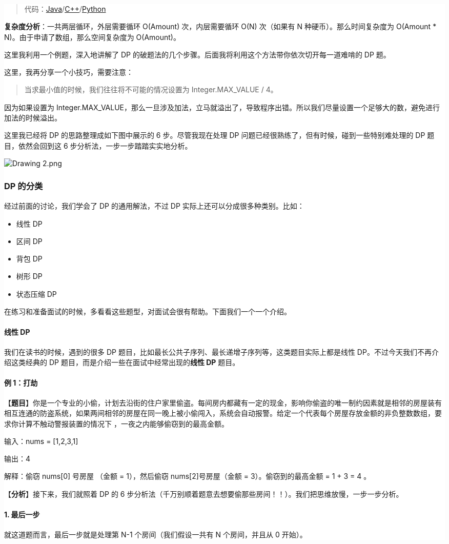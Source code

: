 
> 代码：[Java](https://github.com/lagoueduCol/Algorithm-Dryad/blob/main/14.DP/322.%E9%9B%B6%E9%92%B1%E5%85%91%E6%8D%A2.java?fileGuid=xxQTRXtVcqtHK6j8)/[C++](https://github.com/lagoueduCol/Algorithm-Dryad/blob/main/14.DP/322.%E9%9B%B6%E9%92%B1%E5%85%91%E6%8D%A2.cpp?fileGuid=xxQTRXtVcqtHK6j8)/[Python](https://github.com/lagoueduCol/Algorithm-Dryad/blob/main/14.DP/322.%E9%9B%B6%E9%92%B1%E5%85%91%E6%8D%A2.py?fileGuid=xxQTRXtVcqtHK6j8)

**复杂度分析**：一共两层循环，外层需要循环 O(Amount) 次，内层需要循环 O(N) 次（如果有 N 种硬币）。那么时间复杂度为 O(Amount \* N)。由于申请了数组，那么空间复杂度为 O(Amount)。

这里我利用一个例题，深入地讲解了 DP 的破题法的几个步骤。后面我将利用这个方法带你依次切开每一道难啃的 DP 题。

这里，我再分享一个小技巧，需要注意：

> 当求最小值的时候，我们往往将不可能的情况设置为 Integer.MAX\_VALUE / 4。

因为如果设置为 Integer.MAX\_VALUE，那么一旦涉及加法，立马就溢出了，导致程序出错。所以我们尽量设置一个足够大的数，避免进行加法的时候溢出。

这里我已经将 DP 的思路整理成如下图中展示的 6 步。尽管我现在处理 DP 问题已经很熟练了，但有时候，碰到一些特别难处理的 DP 题目，依然会回到这 6 步分析法，一步一步踏踏实实地分析。

![Drawing 2.png](http://p4ui.toweydoc.tech:20080/images/stydocs/Cgp9HWB2zDKAQUFhAADATI1rcXE556.png)

### DP 的分类

经过前面的讨论，我们学会了 DP 的通用解法，不过 DP 实际上还可以分成很多种类别。比如：

- 线性 DP
    
- 区间 DP
    
- 背包 DP
    
- 树形 DP
    
- 状态压缩 DP
    

在练习和准备面试的时候，多看看这些题型，对面试会很有帮助。下面我们一个一个介绍。

#### 线性 DP

我们在读书的时候，遇到的很多 DP 题目，比如最长公共子序列、最长递增子序列等，这类题目实际上都是线性 DP。不过今天我们不再介绍这类经典的 DP 题目，而是介绍一些在面试中经常出现的**线性 DP** 题目。

#### 例 1：打劫

【**题目**】你是一个专业的小偷，计划去沿街的住户家里偷盗。每间房内都藏有一定的现金，影响你偷盗的唯一制约因素就是相邻的房屋装有相互连通的防盗系统，如果两间相邻的房屋在同一晚上被小偷闯入，系统会自动报警。给定一个代表每个房屋存放金额的非负整数数组，要求你计算不触动警报装置的情况下 ，一夜之内能够偷窃到的最高金额。

输入：nums = \[1,2,3,1\]

输出：4

解释：偷窃 nums\[0\] 号房屋 （金额 = 1），然后偷窃 nums\[2\]号房屋（金额 = 3）。偷窃到的最高金额 = 1 + 3 = 4 。

【**分析**】接下来，我们就照着 DP 的 6 步分析法（千万别顺着题意去想要偷那些房间！！）。我们把思维放慢，一步一步分析。

#### 1\. 最后一步

就这道题而言，最后一步就是处理第 N-1 个房间（我们假设一共有 N 个房间，并且从 0 开始）。
